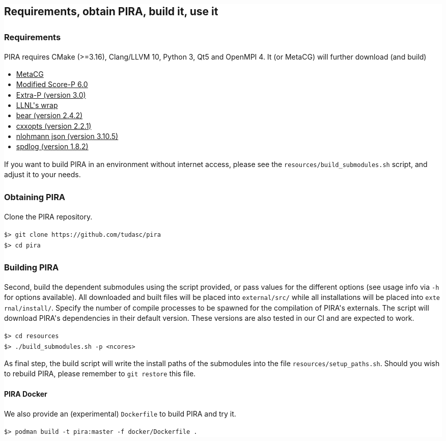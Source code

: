 ## Requirements, obtain PIRA, build it, use it

### Requirements

PIRA requires CMake (>=3.16), Clang/LLVM 10, Python 3, Qt5 and OpenMPI 4.
It (or MetaCG) will further download (and build)

- [MetaCG](https://github.com/tudasc/MetaCG)
- [Modified Score-P 6.0](https://github.com/jplehr/score-p-v6)
- [Extra-P (version 3.0)](https://www.scalasca.org/software/extra-p/download.html)
- [LLNL's wrap](https://github.com/LLNL/wrap)
- [bear (version 2.4.2)](https://github.com/rizsotto/Bear)
- [cxxopts (version 2.2.1)](https://github.com/jarro2783/cxxopts)
- [nlohmann json (version 3.10.5)](https://github.com/nlohmann/json)
- [spdlog (version 1.8.2)](https://github.com/gabime/spdlog)

If you want to build PIRA in an environment without internet access, please see the `resources/build_submodules.sh` script, and adjust it to your needs.

### Obtaining PIRA

Clone the PIRA repository.

```{.sh}
$> git clone https://github.com/tudasc/pira
$> cd pira
```

### Building PIRA

Second, build the dependent submodules using the script provided, or pass values for the different options (see usage info via `-h` for options available).
All downloaded and built files will be placed into `external/src/` while all installations will be placed into `external/install/`.
Specify the number of compile processes to be spawned for the compilation of PIRA's externals.
The script will download PIRA's dependencies in their default version.
These versions are also tested in our CI and are expected to work.

```{.sh}
$> cd resources
$> ./build_submodules.sh -p <ncores>
```

As final step, the build script will write the install paths of the submodules into the file `resources/setup_paths.sh`.
Should you wish to rebuild PIRA, please remember to `git restore` this file.

#### PIRA Docker

We also provide an (experimental) `Dockerfile` to build PIRA and try it.

```{.sh}
$> podman build -t pira:master -f docker/Dockerfile .
```
